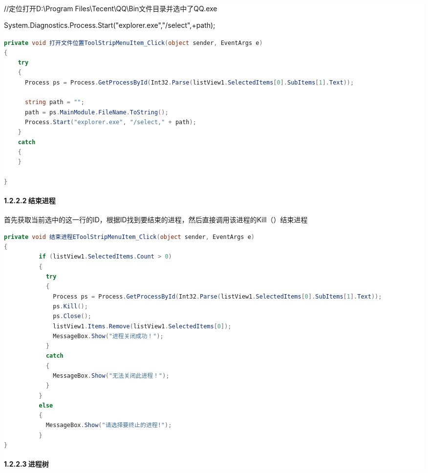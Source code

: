 //定位打开D:\Program Files\Tecent\QQ\Bin文件目录并选中了QQ.exe

System.Diagnostics.Process.Start("explorer.exe","/select",+path);

````c#
private void 打开文件位置ToolStripMenuItem_Click(object sender, EventArgs e)
{
    try
    {            
      Process ps = Process.GetProcessById(Int32.Parse(listView1.SelectedItems[0].SubItems[1].Text));      

      string path = "";
      path = ps.MainModule.FileName.ToString();            
      Process.Start("explorer.exe", "/select," + path);
    }
    catch 
    {
    }

}
````

#### 1.2.2.2 结束进程

首先获取当前选中的这一行的ID，根据ID找到要结束的进程，然后直接调用该进程的Kill（）结束进程

```c#
private void 结束进程EToolStripMenuItem_Click(object sender, EventArgs e)
{
          if (listView1.SelectedItems.Count > 0)
          {
            try
            {
              Process ps = Process.GetProcessById(Int32.Parse(listView1.SelectedItems[0].SubItems[1].Text));
              ps.Kill();
              ps.Close();
              listView1.Items.Remove(listView1.SelectedItems[0]);
              MessageBox.Show("进程关闭成功！");
            }         
            catch
            {
              MessageBox.Show("无法关闭此进程！");
            }
          }
          else
          {
            MessageBox.Show("请选择要终止的进程!");
          }
}
```

#### 1.2.2.3 进程树
